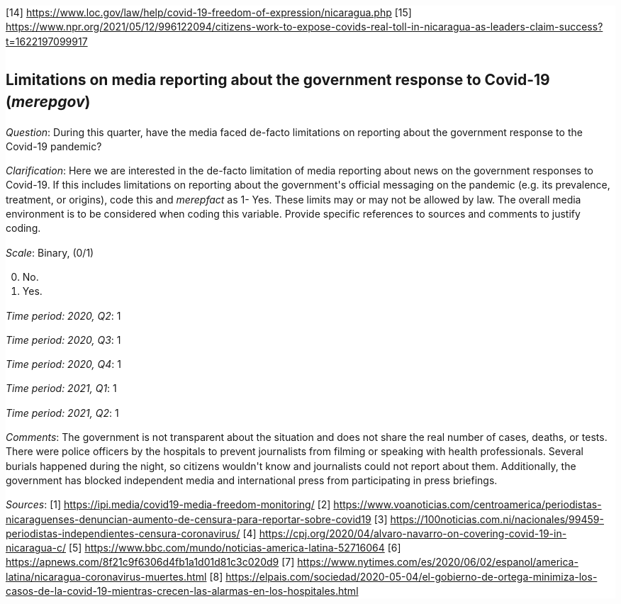 [14]
https://www.loc.gov/law/help/covid-19-freedom-of-expression/nicaragua.php
[15]
https://www.npr.org/2021/05/12/996122094/citizens-work-to-expose-covids-real-toll-in-nicaragua-as-leaders-claim-success?t=1622197099917





## Limitations on media reporting about the government response to Covid-19 (*merepgov*) 

*Question*: During this quarter,  have the media faced  de-facto limitations on reporting about the government response to the Covid-19 pandemic?

 

*Clarification*: Here we are interested in the de-facto limitation of media reporting about news on the government responses to Covid-19. If this includes limitations on reporting about the government's official messaging on the pandemic (e.g. its prevalence, treatment, or origins), code this and *merepfact* as 1- Yes. These limits may or may not be allowed by law. The overall media environment is to be considered when coding this variable. Provide specific references to sources and comments to justify coding. 

 

*Scale*: Binary, (0/1) 

 0. No. 
 1. Yes.

 
*Time period: 2020, Q2*: 1

 
*Time period: 2020, Q3*: 1

 
*Time period: 2020, Q4*: 1

 
*Time period: 2021, Q1*: 1

 
*Time period: 2021, Q2*: 1

 

*Comments*:
 The government is not transparent about the situation and does not share the real number of cases, deaths, or tests. There were police officers by the hospitals to prevent journalists from filming or speaking with health professionals. Several burials happened during the night, so citizens wouldn't know and journalists could not report about them. Additionally, the government has blocked independent media and international press from participating in press briefings. 

*Sources*:
 [1]
https://ipi.media/covid19-media-freedom-monitoring/
[2]
https://www.voanoticias.com/centroamerica/periodistas-nicaraguenses-denuncian-aumento-de-censura-para-reportar-sobre-covid19
[3]
https://100noticias.com.ni/nacionales/99459-periodistas-independientes-censura-coronavirus/
[4]
https://cpj.org/2020/04/alvaro-navarro-on-covering-covid-19-in-nicaragua-c/
[5]
https://www.bbc.com/mundo/noticias-america-latina-52716064
[6]
https://apnews.com/8f21c9f6306d4fb1a1d01d81c3c020d9
[7]
https://www.nytimes.com/es/2020/06/02/espanol/america-latina/nicaragua-coronavirus-muertes.html
[8]
https://elpais.com/sociedad/2020-05-04/el-gobierno-de-ortega-minimiza-los-casos-de-la-covid-19-mientras-crecen-las-alarmas-en-los-hospitales.html